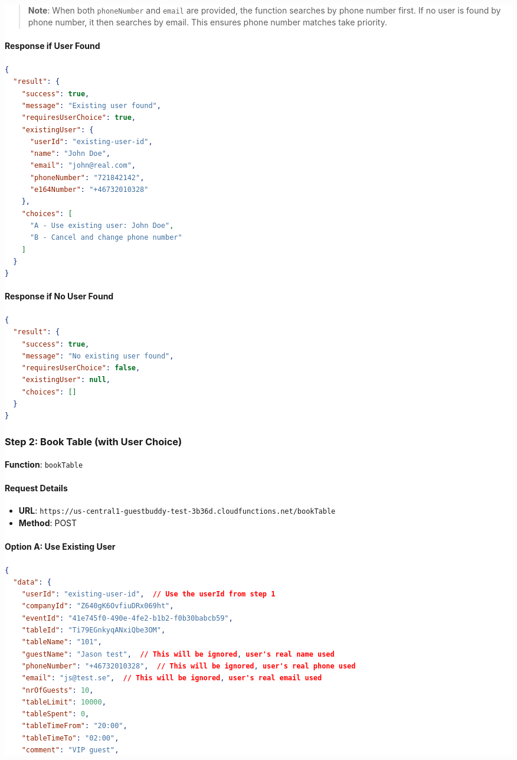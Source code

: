 > **Note**: When both `phoneNumber` and `email` are provided, the function searches by phone number first. If no user is found by phone number, it then searches by email. This ensures phone number matches take priority.

#### Response if User Found
```json
{
  "result": {
    "success": true,
    "message": "Existing user found",
    "requiresUserChoice": true,
    "existingUser": {
      "userId": "existing-user-id",
      "name": "John Doe",
      "email": "john@real.com",
      "phoneNumber": "721842142",
      "e164Number": "+46732010328"
    },
    "choices": [
      "A - Use existing user: John Doe",
      "B - Cancel and change phone number"
    ]
  }
}
```

#### Response if No User Found
```json
{
  "result": {
    "success": true,
    "message": "No existing user found",
    "requiresUserChoice": false,
    "existingUser": null,
    "choices": []
  }
}
```

### Step 2: Book Table (with User Choice)

**Function**: `bookTable`

#### Request Details
- **URL**: `https://us-central1-guestbuddy-test-3b36d.cloudfunctions.net/bookTable`
- **Method**: POST

#### Option A: Use Existing User
```json
{
  "data": {
    "userId": "existing-user-id",  // Use the userId from step 1
    "companyId": "Z640gK6OvfiuDRx069ht",
    "eventId": "41e745f0-490e-4fe2-b1b2-f0b30babcb59",
    "tableId": "Ti79EGnkyqANxiQbe3OM",
    "tableName": "101",
    "guestName": "Jason test",  // This will be ignored, user's real name used
    "phoneNumber": "+46732010328",  // This will be ignored, user's real phone used
    "email": "js@test.se",  // This will be ignored, user's real email used
    "nrOfGuests": 10,
    "tableLimit": 10000,
    "tableSpent": 0,
    "tableTimeFrom": "20:00",
    "tableTimeTo": "02:00",
    "comment": "VIP guest",
```